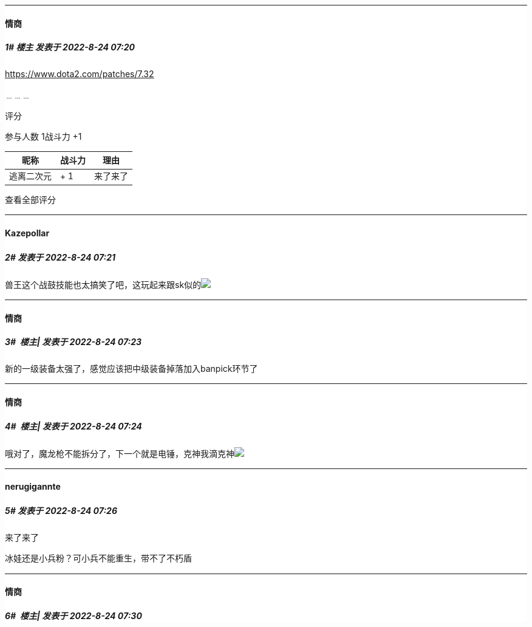

*****

####  情商  
##### 1#       楼主       发表于 2022-8-24 07:20

https://www.dota2.com/patches/7.32

﹍﹍﹍

评分

 参与人数 1战斗力 +1

|昵称|战斗力|理由|
|----|---|---|
| 逃离二次元| + 1|来了来了|

查看全部评分

*****

####  Kazepollar  
##### 2#       发表于 2022-8-24 07:21

兽王这个战鼓技能也太搞笑了吧，这玩起来跟sk似的<img src="https://static.saraba1st.com/image/smiley/face2017/018.png" referrerpolicy="no-referrer">

*****

####  情商  
##### 3#         楼主| 发表于 2022-8-24 07:23

新的一级装备太强了，感觉应该把中级装备掉落加入banpick环节了

*****

####  情商  
##### 4#         楼主| 发表于 2022-8-24 07:24

哦对了，魔龙枪不能拆分了，下一个就是电锤，克神我滴克神<img src="https://static.saraba1st.com/image/smiley/face2017/138.png" referrerpolicy="no-referrer">

*****

####  nerugigannte  
##### 5#       发表于 2022-8-24 07:26

来了来了

冰娃还是小兵粉？可小兵不能重生，带不了不朽盾

*****

####  情商  
##### 6#         楼主| 发表于 2022-8-24 07:30
